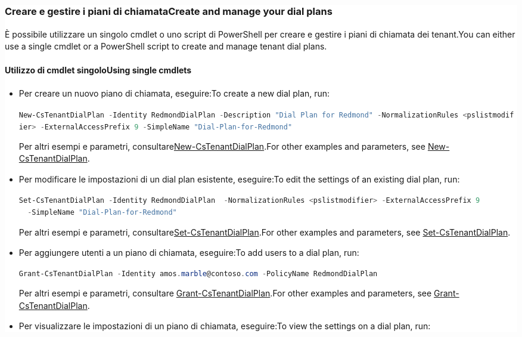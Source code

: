 ### <a name="create-and-manage-your-dial-plans"></a><span data-ttu-id="c794a-156">Creare e gestire i piani di chiamata</span><span class="sxs-lookup"><span data-stu-id="c794a-156">Create and manage your dial plans</span></span>

<span data-ttu-id="c794a-157">È possibile utilizzare un singolo cmdlet o uno script di PowerShell per creare e gestire i piani di chiamata dei tenant.</span><span class="sxs-lookup"><span data-stu-id="c794a-157">You can either use a single cmdlet or a PowerShell script to create and manage tenant dial plans.</span></span>
  
#### <a name="using-single-cmdlets"></a><span data-ttu-id="c794a-158">Utilizzo di cmdlet singolo</span><span class="sxs-lookup"><span data-stu-id="c794a-158">Using single cmdlets</span></span>

- <span data-ttu-id="c794a-159">Per creare un nuovo piano di chiamata, eseguire:</span><span class="sxs-lookup"><span data-stu-id="c794a-159">To create a new dial plan, run:</span></span>
    
  ```PowerShell
  New-CsTenantDialPlan -Identity RedmondDialPlan -Description "Dial Plan for Redmond" -NormalizationRules <pslistmodifier> -ExternalAccessPrefix 9 -SimpleName "Dial-Plan-for-Redmond"
  ```

    <span data-ttu-id="c794a-160">Per altri esempi e parametri, consultare[New-CsTenantDialPlan](https://docs.microsoft.com/powershell/module/skype/new-cstenantdialplan).</span><span class="sxs-lookup"><span data-stu-id="c794a-160">For other examples and parameters, see [New-CsTenantDialPlan](https://docs.microsoft.com/powershell/module/skype/new-cstenantdialplan).</span></span>
    
- <span data-ttu-id="c794a-161">Per modificare le impostazioni di un dial plan esistente, eseguire:</span><span class="sxs-lookup"><span data-stu-id="c794a-161">To edit the settings of an existing dial plan, run:</span></span>
    
  ```PowerShell
  Set-CsTenantDialPlan -Identity RedmondDialPlan  -NormalizationRules <pslistmodifier> -ExternalAccessPrefix 9
    -SimpleName "Dial-Plan-for-Redmond"
  ```

    <span data-ttu-id="c794a-162">Per altri esempi e parametri, consultare[Set-CsTenantDialPlan](https://docs.microsoft.com/powershell/module/skype/set-cstenantdialplan).</span><span class="sxs-lookup"><span data-stu-id="c794a-162">For other examples and parameters, see [Set-CsTenantDialPlan](https://docs.microsoft.com/powershell/module/skype/set-cstenantdialplan).</span></span>
    
- <span data-ttu-id="c794a-163">Per aggiungere utenti a un piano di chiamata, eseguire:</span><span class="sxs-lookup"><span data-stu-id="c794a-163">To add users to a dial plan, run:</span></span>
    
  ```PowerShell
  Grant-CsTenantDialPlan -Identity amos.marble@contoso.com -PolicyName RedmondDialPlan
  ```

    <span data-ttu-id="c794a-164">Per altri esempi e parametri, consultare [Grant-CsTenantDialPlan](https://docs.microsoft.com/powershell/module/skype/grant-cstenantdialplan).</span><span class="sxs-lookup"><span data-stu-id="c794a-164">For other examples and parameters, see [Grant-CsTenantDialPlan](https://docs.microsoft.com/powershell/module/skype/grant-cstenantdialplan).</span></span>
    
- <span data-ttu-id="c794a-165">Per visualizzare le impostazioni di un piano di chiamata, eseguire:</span><span class="sxs-lookup"><span data-stu-id="c794a-165">To view the settings on a dial plan, run:</span></span>
    